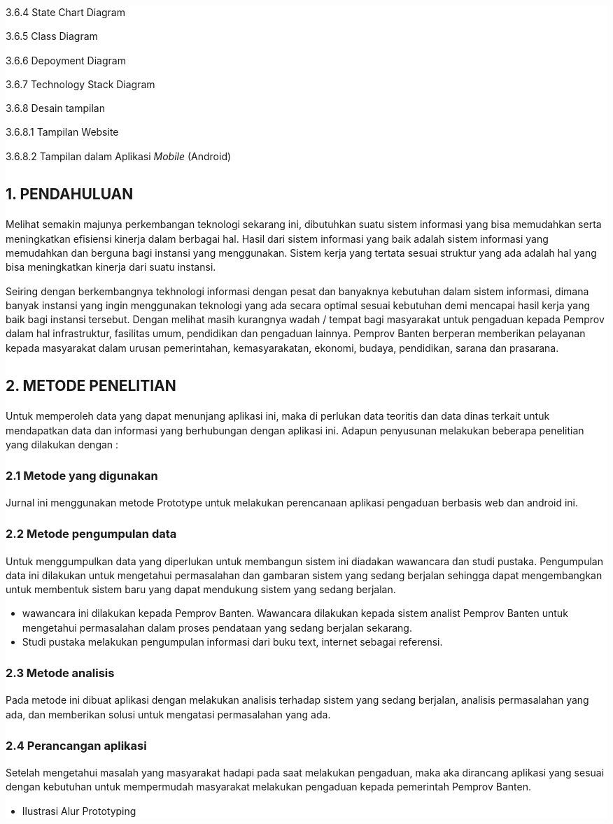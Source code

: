 3.6.4 State Chart Diagram

3.6.5 Class Diagram

3.6.6 Depoyment Diagram

3.6.7 Technology Stack Diagram

3.6.8 Desain tampilan

3.6.8.1 Tampilan Website

3.6.8.2 Tampilan dalam Aplikasi *Mobile* (Android)


## 1. PENDAHULUAN
Melihat semakin majunya perkembangan teknologi sekarang ini, dibutuhkan suatu sistem informasi yang bisa memudahkan serta meningkatkan efisiensi kinerja dalam berbagai hal. Hasil dari sistem informasi yang baik adalah sistem informasi yang memudahkan dan berguna bagi instansi yang menggunakan. Sistem kerja yang tertata sesuai struktur yang ada adalah hal yang bisa meningkatkan kinerja dari suatu instansi.

Seiring dengan berkembangnya tekhnologi informasi dengan pesat dan banyaknya kebutuhan dalam sistem informasi, dimana banyak instansi yang ingin menggunakan teknologi yang ada secara optimal sesuai kebutuhan demi mencapai hasil kerja yang baik bagi instansi tersebut. Dengan melihat masih kurangnya wadah / tempat bagi masyarakat untuk pengaduan kepada Pemprov dalam hal infrastruktur, fasilitas umum, pendidikan dan pengaduan lainnya. Pemprov Banten berperan memberikan pelayanan kepada masyarakat dalam urusan pemerintahan, kemasyarakatan, ekonomi, budaya, pendidikan, sarana dan prasarana.

## 2. METODE PENELITIAN
Untuk memperoleh data yang dapat menunjang aplikasi ini, maka di perlukan data teoritis dan data dinas terkait untuk mendapatkan data dan informasi yang berhubungan dengan aplikasi ini.
Adapun penyusunan melakukan beberapa penelitian yang dilakukan dengan :

### 2.1 Metode yang digunakan
Jurnal ini menggunakan metode Prototype untuk melakukan perencanaan aplikasi pengaduan berbasis web dan android ini.

### 2.2 Metode pengumpulan data
Untuk menggumpulkan data yang diperlukan untuk membangun sistem ini diadakan wawancara dan studi pustaka. Pengumpulan data ini dilakukan untuk mengetahui permasalahan dan gambaran sistem yang sedang berjalan sehingga dapat mengembangkan untuk membentuk sistem baru yang dapat mendukung sistem yang sedang berjalan.
* wawancara ini dilakukan kepada Pemprov Banten. Wawancara dilakukan kepada sistem analist Pemprov Banten untuk mengetahui permasalahan dalam proses pendataan yang sedang berjalan sekarang.
* Studi pustaka melakukan pengumpulan informasi dari buku text, internet sebagai referensi.

### 2.3 Metode analisis
Pada metode ini dibuat aplikasi dengan melakukan analisis terhadap sistem yang sedang berjalan, analisis permasalahan yang ada, dan memberikan solusi untuk mengatasi permasalahan yang ada.

### 2.4 Perancangan aplikasi
Setelah mengetahui masalah yang masyarakat hadapi pada saat melakukan pengaduan, maka aka dirancang aplikasi yang sesuai dengan kebutuhan untuk mempermudah masyarakat melakukan pengaduan kepada pemerintah Pemprov Banten.
* Ilustrasi Alur Prototyping